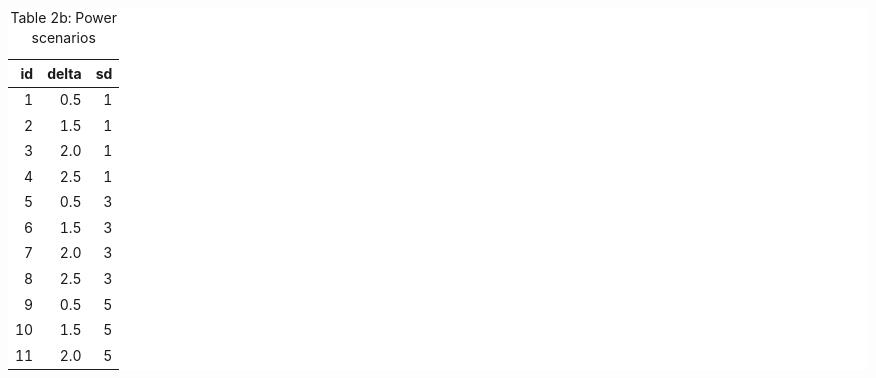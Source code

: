<table style="width:100%; margin-left: auto; margin-right: auto;" class="table table-striped">
<caption>Table 2b: Power scenarios </caption>
 <thead>
  <tr>
   <th style="text-align:right;"> id </th>
   <th style="text-align:right;"> delta </th>
   <th style="text-align:right;"> sd </th>
  </tr>
 </thead>
<tbody>
  <tr>
   <td style="text-align:right;"> 1 </td>
   <td style="text-align:right;"> 0.5 </td>
   <td style="text-align:right;"> 1 </td>
  </tr>
  <tr>
   <td style="text-align:right;"> 2 </td>
   <td style="text-align:right;"> 1.5 </td>
   <td style="text-align:right;"> 1 </td>
  </tr>
  <tr>
   <td style="text-align:right;"> 3 </td>
   <td style="text-align:right;"> 2.0 </td>
   <td style="text-align:right;"> 1 </td>
  </tr>
  <tr>
   <td style="text-align:right;"> 4 </td>
   <td style="text-align:right;"> 2.5 </td>
   <td style="text-align:right;"> 1 </td>
  </tr>
  <tr>
   <td style="text-align:right;"> 5 </td>
   <td style="text-align:right;"> 0.5 </td>
   <td style="text-align:right;"> 3 </td>
  </tr>
  <tr>
   <td style="text-align:right;"> 6 </td>
   <td style="text-align:right;"> 1.5 </td>
   <td style="text-align:right;"> 3 </td>
  </tr>
  <tr>
   <td style="text-align:right;"> 7 </td>
   <td style="text-align:right;"> 2.0 </td>
   <td style="text-align:right;"> 3 </td>
  </tr>
  <tr>
   <td style="text-align:right;"> 8 </td>
   <td style="text-align:right;"> 2.5 </td>
   <td style="text-align:right;"> 3 </td>
  </tr>
  <tr>
   <td style="text-align:right;"> 9 </td>
   <td style="text-align:right;"> 0.5 </td>
   <td style="text-align:right;"> 5 </td>
  </tr>
  <tr>
   <td style="text-align:right;"> 10 </td>
   <td style="text-align:right;"> 1.5 </td>
   <td style="text-align:right;"> 5 </td>
  </tr>
  <tr>
   <td style="text-align:right;"> 11 </td>
   <td style="text-align:right;"> 2.0 </td>
   <td style="text-align:right;"> 5 </td>